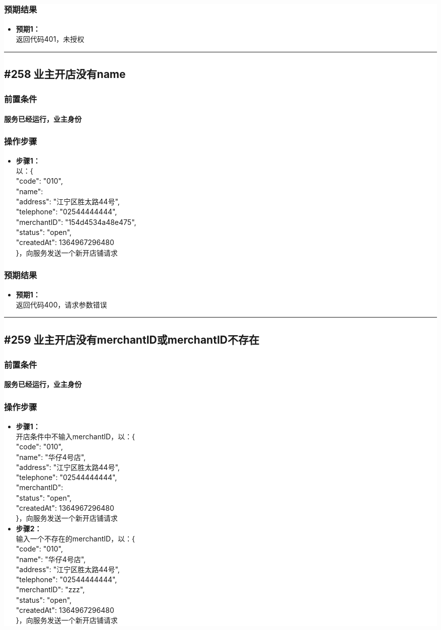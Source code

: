 ### 预期结果  
* **预期1：**  
返回代码401，未授权    
  
***  

## #258 业主开店没有name  
### 前置条件  
**服务已经运行，业主身份**  
   
### 操作步骤  
* **步骤1：**  
以：{  
  "code": "010",  
  "name":   
  "address": "江宁区胜太路44号",  
  "telephone": "02544444444",  
  "merchantID": "154d4534a48e475",  
  "status": "open",  
  "createdAt": 1364967296480  
}，向服务发送一个新开店铺请求    
  
### 预期结果  
* **预期1：**  
返回代码400，请求参数错误    
  
***  

## #259 业主开店没有merchantID或merchantID不存在  
### 前置条件  
**服务已经运行，业主身份**  
   
### 操作步骤  
* **步骤1：**  
开店条件中不输入merchantID，以：{  
  "code": "010",  
  "name": "华仔4号店",  
  "address": "江宁区胜太路44号",  
  "telephone": "02544444444",  
  "merchantID":   
  "status": "open",  
  "createdAt": 1364967296480  
}，向服务发送一个新开店铺请求    
* **步骤2：**  
输入一个不存在的merchantID，以：{  
  "code": "010",  
  "name": "华仔4号店",  
  "address": "江宁区胜太路44号",  
  "telephone": "02544444444",  
  "merchantID": "zzz",  
  "status": "open",  
  "createdAt": 1364967296480  
}，向服务发送一个新开店铺请求    
  